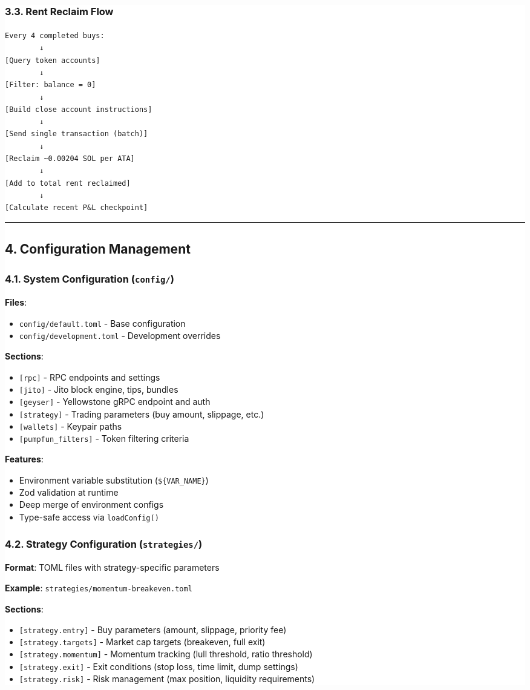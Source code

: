### 3.3. Rent Reclaim Flow

```
Every 4 completed buys:
        ↓
[Query token accounts]
        ↓
[Filter: balance = 0]
        ↓
[Build close account instructions]
        ↓
[Send single transaction (batch)]
        ↓
[Reclaim ~0.00204 SOL per ATA]
        ↓
[Add to total rent reclaimed]
        ↓
[Calculate recent P&L checkpoint]
```

---

## 4. Configuration Management

### 4.1. System Configuration (`config/`)

**Files**:
- `config/default.toml` - Base configuration
- `config/development.toml` - Development overrides

**Sections**:
- `[rpc]` - RPC endpoints and settings
- `[jito]` - Jito block engine, tips, bundles
- `[geyser]` - Yellowstone gRPC endpoint and auth
- `[strategy]` - Trading parameters (buy amount, slippage, etc.)
- `[wallets]` - Keypair paths
- `[pumpfun_filters]` - Token filtering criteria

**Features**:
- Environment variable substitution (`${VAR_NAME}`)
- Zod validation at runtime
- Deep merge of environment configs
- Type-safe access via `loadConfig()`

### 4.2. Strategy Configuration (`strategies/`)

**Format**: TOML files with strategy-specific parameters

**Example**: `strategies/momentum-breakeven.toml`

**Sections**:
- `[strategy.entry]` - Buy parameters (amount, slippage, priority fee)
- `[strategy.targets]` - Market cap targets (breakeven, full exit)
- `[strategy.momentum]` - Momentum tracking (lull threshold, ratio threshold)
- `[strategy.exit]` - Exit conditions (stop loss, time limit, dump settings)
- `[strategy.risk]` - Risk management (max position, liquidity requirements)
